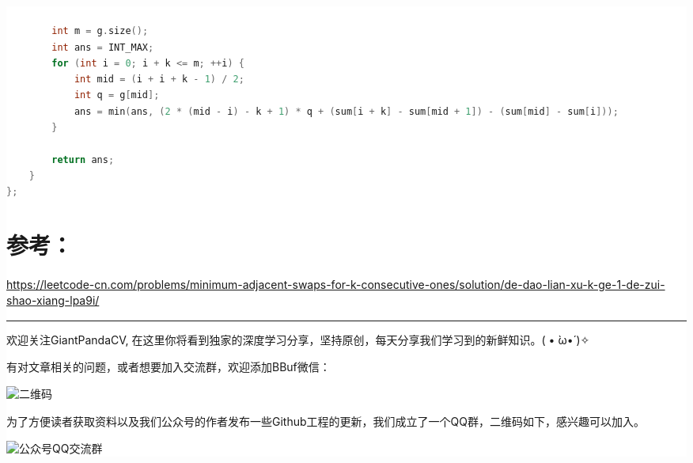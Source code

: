```cpp
        
        int m = g.size();
        int ans = INT_MAX;
        for (int i = 0; i + k <= m; ++i) {
            int mid = (i + i + k - 1) / 2;
            int q = g[mid];
            ans = min(ans, (2 * (mid - i) - k + 1) * q + (sum[i + k] - sum[mid + 1]) - (sum[mid] - sum[i]));
        }
        
        return ans;
    }
};
```


# 参考：

https://leetcode-cn.com/problems/minimum-adjacent-swaps-for-k-consecutive-ones/solution/de-dao-lian-xu-k-ge-1-de-zui-shao-xiang-lpa9i/

-----------------------------------------------------------------------------------------------
欢迎关注GiantPandaCV, 在这里你将看到独家的深度学习分享，坚持原创，每天分享我们学习到的新鲜知识。( • ̀ω•́ )✧

有对文章相关的问题，或者想要加入交流群，欢迎添加BBuf微信：

![二维码](https://img-blog.csdnimg.cn/20200110234905879.png?x-oss-process=image/watermark,type_ZmFuZ3poZW5naGVpdGk,shadow_10,text_aHR0cHM6Ly9ibG9nLmNzZG4ubmV0L2p1c3Rfc29ydA==,size_16,color_FFFFFF,t_70)

为了方便读者获取资料以及我们公众号的作者发布一些Github工程的更新，我们成立了一个QQ群，二维码如下，感兴趣可以加入。

![公众号QQ交流群](https://img-blog.csdnimg.cn/20200517190745584.png#pic_center)